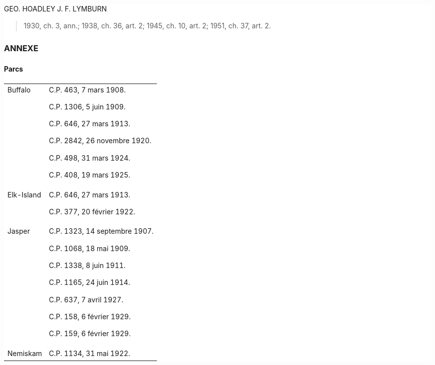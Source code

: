 <td>GEO. HOADLEY</td>
</tr>
<tr>
<td>J. F. LYMBURN</td>
<td></td>
</tr>
</table>



> 1930, ch. 3, ann.; 1938, ch. 36, art. 2; 1945, ch. 10, art. 2; 1951, ch. 37, art. 2.




### **ANNEXE** 
<table>
<h4>Parcs</h4>
<tr>
<td>Buffalo</td>
<td>C.P. 463, 7 mars 1908.

C.P. 1306, 5 juin 1909.

C.P. 646, 27 mars 1913.

C.P. 2842, 26 novembre 1920.

C.P. 498, 31 mars 1924.

C.P. 408, 19 mars 1925.

</td>
</tr>
<tr>
<td>Elk-Island</td>
<td>C.P. 646, 27 mars 1913.

C.P. 377, 20 février 1922.

</td>
</tr>
<tr>
<td>Jasper</td>
<td>C.P. 1323, 14 septembre 1907.

C.P. 1068, 18 mai 1909.

C.P. 1338, 8 juin 1911.

C.P. 1165, 24 juin 1914.

C.P. 637, 7 avril 1927.

C.P. 158, 6 février 1929.

C.P. 159, 6 février 1929.

</td>
</tr>
<tr>
<td>Nemiskam</td>
<td>C.P. 1134, 31 mai 1922.
